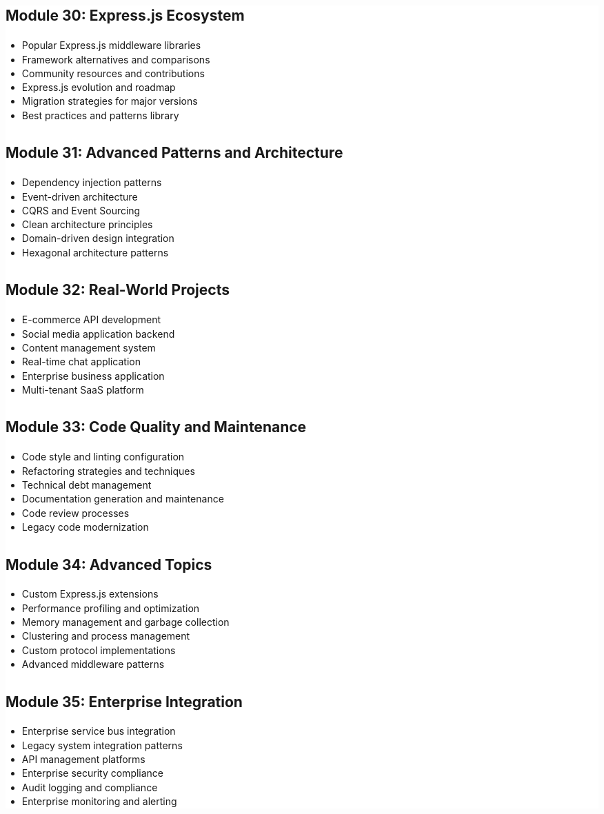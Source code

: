 ## Module 30: Express.js Ecosystem

- Popular Express.js middleware libraries
- Framework alternatives and comparisons
- Community resources and contributions
- Express.js evolution and roadmap
- Migration strategies for major versions
- Best practices and patterns library

## Module 31: Advanced Patterns and Architecture

- Dependency injection patterns
- Event-driven architecture
- CQRS and Event Sourcing
- Clean architecture principles
- Domain-driven design integration
- Hexagonal architecture patterns

## Module 32: Real-World Projects

- E-commerce API development
- Social media application backend
- Content management system
- Real-time chat application
- Enterprise business application
- Multi-tenant SaaS platform

## Module 33: Code Quality and Maintenance

- Code style and linting configuration
- Refactoring strategies and techniques
- Technical debt management
- Documentation generation and maintenance
- Code review processes
- Legacy code modernization

## Module 34: Advanced Topics

- Custom Express.js extensions
- Performance profiling and optimization
- Memory management and garbage collection
- Clustering and process management
- Custom protocol implementations
- Advanced middleware patterns

## Module 35: Enterprise Integration

- Enterprise service bus integration
- Legacy system integration patterns
- API management platforms
- Enterprise security compliance
- Audit logging and compliance
- Enterprise monitoring and alerting